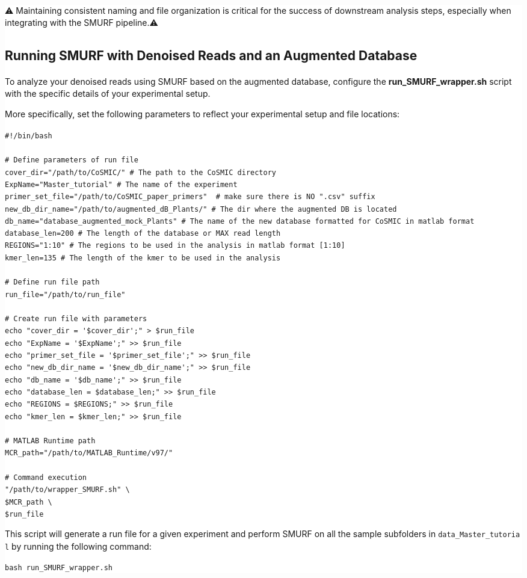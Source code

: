 ⚠️ Maintaining consistent naming and file organization is critical for the success of downstream analysis steps, especially when integrating with the SMURF pipeline.⚠️

## Running SMURF with Denoised Reads and an Augmented Database

To analyze your denoised reads using SMURF based on the augmented database, configure the **run_SMURF_wrapper.sh** script with the specific details of your experimental setup.

More specifically, set the following parameters to reflect your experimental setup and file locations:
```
#!/bin/bash

# Define parameters of run file
cover_dir="/path/to/CoSMIC/" # The path to the CoSMIC directory
ExpName="Master_tutorial" # The name of the experiment
primer_set_file="/path/to/CoSMIC_paper_primers"  # make sure there is NO ".csv" suffix 
new_db_dir_name="/path/to/augmented_dB_Plants/" # The dir where the augmented DB is located
db_name="database_augmented_mock_Plants" # The name of the new database formatted for CoSMIC in matlab format
database_len=200 # The length of the database or MAX read length
REGIONS="1:10" # The regions to be used in the analysis in matlab format [1:10]
kmer_len=135 # The length of the kmer to be used in the analysis

# Define run file path
run_file="/path/to/run_file"

# Create run file with parameters
echo "cover_dir = '$cover_dir';" > $run_file
echo "ExpName = '$ExpName';" >> $run_file
echo "primer_set_file = '$primer_set_file';" >> $run_file
echo "new_db_dir_name = '$new_db_dir_name';" >> $run_file
echo "db_name = '$db_name';" >> $run_file
echo "database_len = $database_len;" >> $run_file
echo "REGIONS = $REGIONS;" >> $run_file
echo "kmer_len = $kmer_len;" >> $run_file

# MATLAB Runtime path
MCR_path="/path/to/MATLAB_Runtime/v97/"

# Command execution
"/path/to/wrapper_SMURF.sh" \
$MCR_path \
$run_file

```
This script will generate a run file for a given experiment and perform SMURF on all the sample subfolders in ```data_Master_tutorial``` by running the following command:
```
bash run_SMURF_wrapper.sh
```
